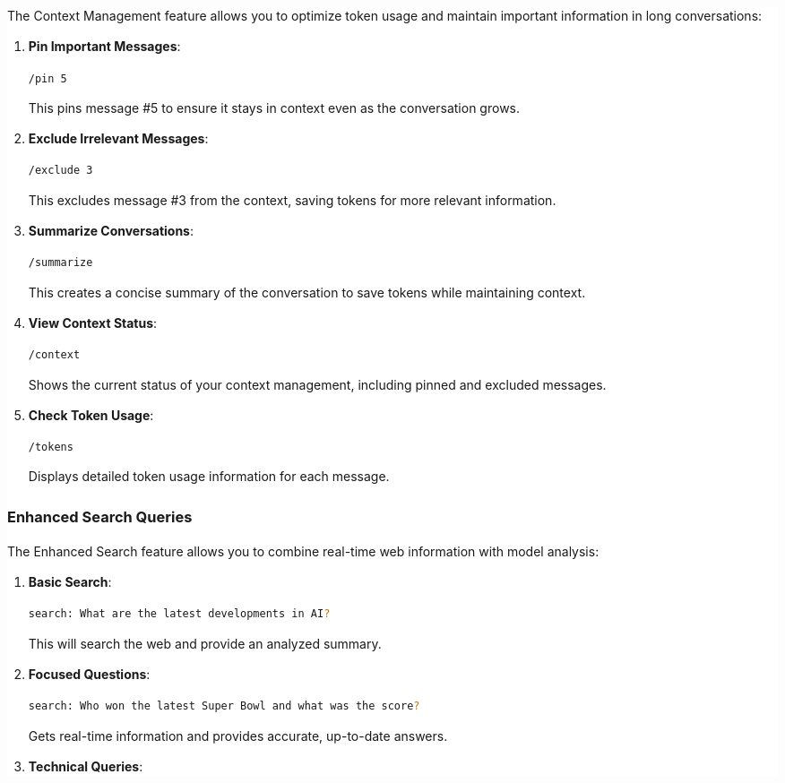 The Context Management feature allows you to optimize token usage and maintain important information in long conversations:

1. **Pin Important Messages**:

   ```bash
   /pin 5
   ```

   This pins message #5 to ensure it stays in context even as the conversation grows.

2. **Exclude Irrelevant Messages**:

   ```bash
   /exclude 3
   ```

   This excludes message #3 from the context, saving tokens for more relevant information.

3. **Summarize Conversations**:

   ```bash
   /summarize
   ```

   This creates a concise summary of the conversation to save tokens while maintaining context.

4. **View Context Status**:

   ```bash
   /context
   ```

   Shows the current status of your context management, including pinned and excluded messages.

5. **Check Token Usage**:

   ```bash
   /tokens
   ```

   Displays detailed token usage information for each message.

### Enhanced Search Queries

The Enhanced Search feature allows you to combine real-time web information with model analysis:

1. **Basic Search**:

   ```bash
   search: What are the latest developments in AI?
   ```

   This will search the web and provide an analyzed summary.

2. **Focused Questions**:

   ```bash
   search: Who won the latest Super Bowl and what was the score?
   ```

   Gets real-time information and provides accurate, up-to-date answers.

3. **Technical Queries**:
